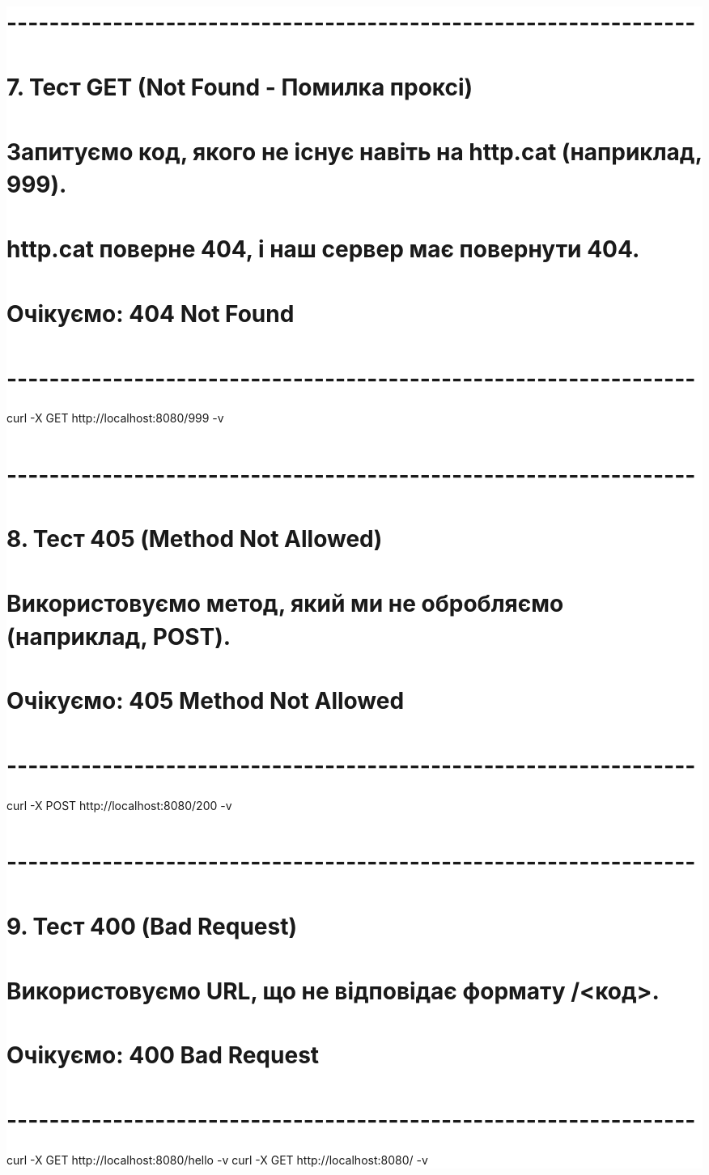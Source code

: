 # -----------------------------------------------------------------
# 7. Тест GET (Not Found - Помилка проксі)
# Запитуємо код, якого не існує навіть на http.cat (наприклад, 999).
# http.cat поверне 404, і наш сервер має повернути 404.
# Очікуємо: 404 Not Found
# -----------------------------------------------------------------
curl -X GET http://localhost:8080/999 -v

# -----------------------------------------------------------------
# 8. Тест 405 (Method Not Allowed)
# Використовуємо метод, який ми не обробляємо (наприклад, POST).
# Очікуємо: 405 Method Not Allowed
# -----------------------------------------------------------------
curl -X POST http://localhost:8080/200 -v

# -----------------------------------------------------------------
# 9. Тест 400 (Bad Request)
# Використовуємо URL, що не відповідає формату /<код>.
# Очікуємо: 400 Bad Request
# -----------------------------------------------------------------
curl -X GET http://localhost:8080/hello -v
curl -X GET http://localhost:8080/ -v
